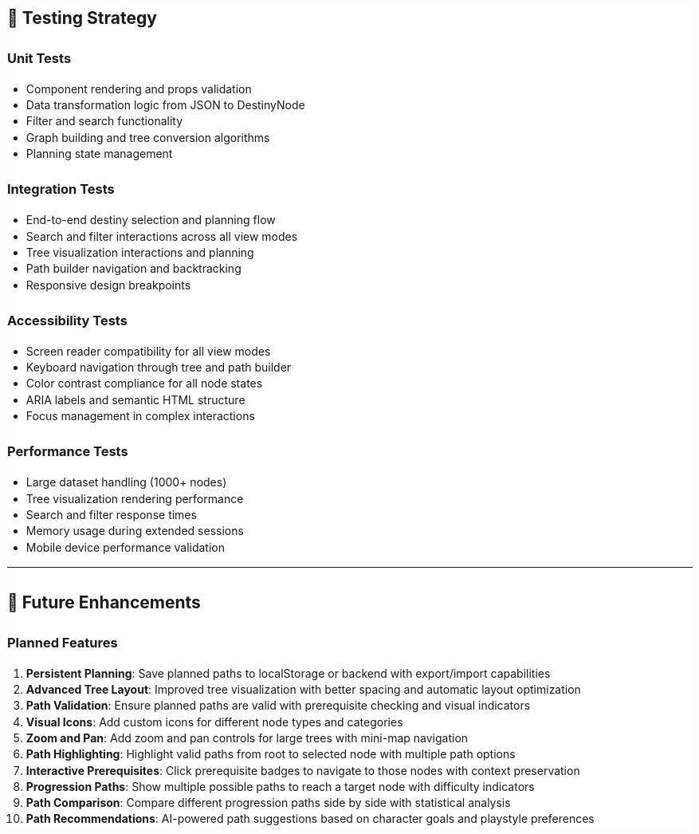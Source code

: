 
## 🧪 Testing Strategy

### Unit Tests
- Component rendering and props validation
- Data transformation logic from JSON to DestinyNode
- Filter and search functionality
- Graph building and tree conversion algorithms
- Planning state management

### Integration Tests
- End-to-end destiny selection and planning flow
- Search and filter interactions across all view modes
- Tree visualization interactions and planning
- Path builder navigation and backtracking
- Responsive design breakpoints

### Accessibility Tests
- Screen reader compatibility for all view modes
- Keyboard navigation through tree and path builder
- Color contrast compliance for all node states
- ARIA labels and semantic HTML structure
- Focus management in complex interactions

### Performance Tests
- Large dataset handling (1000+ nodes)
- Tree visualization rendering performance
- Search and filter response times
- Memory usage during extended sessions
- Mobile device performance validation

---

## 🔮 Future Enhancements

### Planned Features
1. **Persistent Planning**: Save planned paths to localStorage or backend with export/import capabilities
2. **Advanced Tree Layout**: Improved tree visualization with better spacing and automatic layout optimization
3. **Path Validation**: Ensure planned paths are valid with prerequisite checking and visual indicators
4. **Visual Icons**: Add custom icons for different node types and categories
5. **Zoom and Pan**: Add zoom and pan controls for large trees with mini-map navigation
6. **Path Highlighting**: Highlight valid paths from root to selected node with multiple path options
7. **Interactive Prerequisites**: Click prerequisite badges to navigate to those nodes with context preservation
8. **Progression Paths**: Show multiple possible paths to reach a target node with difficulty indicators
9. **Path Comparison**: Compare different progression paths side by side with statistical analysis
10. **Path Recommendations**: AI-powered path suggestions based on character goals and playstyle preferences
